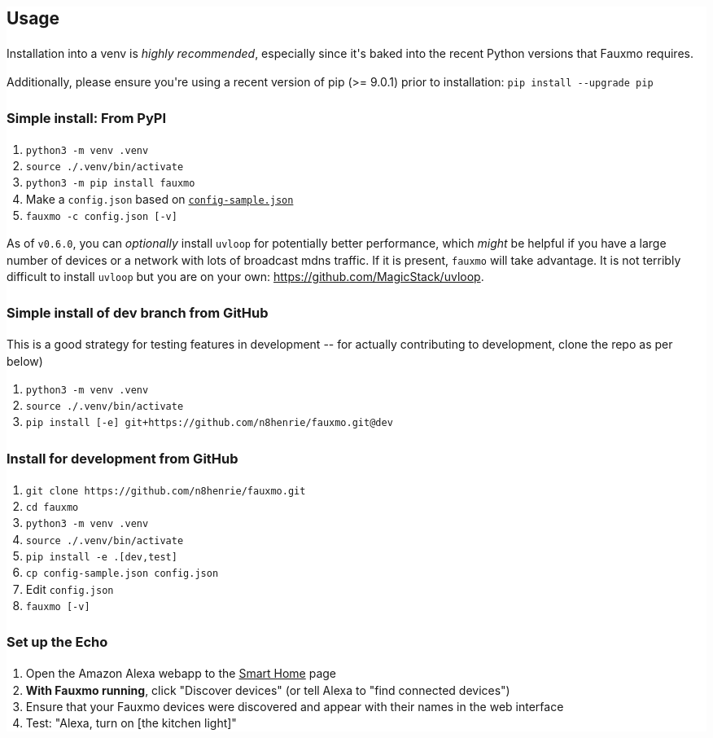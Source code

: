 ## Usage

Installation into a venv is *highly recommended*, especially since it's baked
into the recent Python versions that Fauxmo requires.

Additionally, please ensure you're using a recent version of pip (>= 9.0.1)
prior to installation: `pip install --upgrade pip`

### Simple install: From PyPI

1. `python3 -m venv .venv`
1. `source ./.venv/bin/activate`
1. `python3 -m pip install fauxmo`
1. Make a `config.json` based on
   [`config-sample.json`][config-sample.json]
1. `fauxmo -c config.json [-v]`

As of `v0.6.0`, you can *optionally* install `uvloop` for potentially better
performance, which *might* be helpful if you have a large number of devices or
a network with lots of broadcast mdns traffic. If it is present, `fauxmo` will
take advantage. It is not terribly difficult to install `uvloop` but you are on
your own: <https://github.com/MagicStack/uvloop>.

### Simple install of dev branch from GitHub

This is a good strategy for testing features in development -- for actually
contributing to development, clone the repo as per below)

1. `python3 -m venv .venv`
1. `source ./.venv/bin/activate`
1. `pip install [-e] git+https://github.com/n8henrie/fauxmo.git@dev`

### Install for development from GitHub

1. `git clone https://github.com/n8henrie/fauxmo.git`
1. `cd fauxmo`
1. `python3 -m venv .venv`
1. `source ./.venv/bin/activate`
1. `pip install -e .[dev,test]`
1. `cp config-sample.json config.json`
1. Edit `config.json`
1. `fauxmo [-v]`

### Set up the Echo

1. Open the Amazon Alexa webapp to the [Smart
   Home](http://alexa.amazon.com/#smart-home) page
1. **With Fauxmo running**, click "Discover devices" (or tell Alexa to "find
   connected devices")
1. Ensure that your Fauxmo devices were discovered and appear with their
   names in the web interface
1. Test: "Alexa, turn on [the kitchen light]"


[config-sample.json]: https://github.com/n8henrie/fauxmo/blob/master/config-sample.json